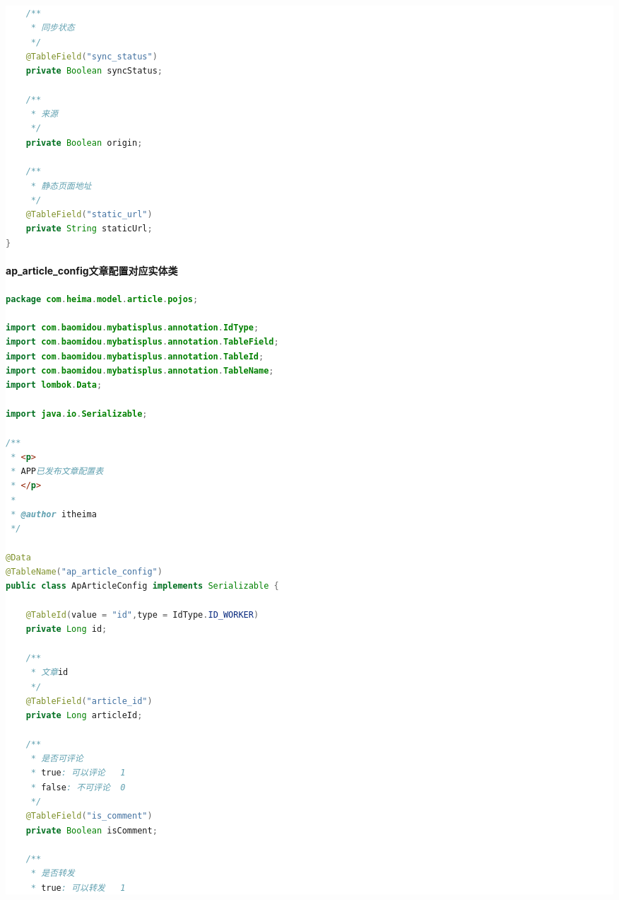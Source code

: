 ```java
    /**
     * 同步状态
     */
    @TableField("sync_status")
    private Boolean syncStatus;

    /**
     * 来源
     */
    private Boolean origin;

    /**
     * 静态页面地址
     */
    @TableField("static_url")
    private String staticUrl;
}
```

#### ap_article_config文章配置对应实体类

```java
package com.heima.model.article.pojos;

import com.baomidou.mybatisplus.annotation.IdType;
import com.baomidou.mybatisplus.annotation.TableField;
import com.baomidou.mybatisplus.annotation.TableId;
import com.baomidou.mybatisplus.annotation.TableName;
import lombok.Data;

import java.io.Serializable;

/**
 * <p>
 * APP已发布文章配置表
 * </p>
 *
 * @author itheima
 */

@Data
@TableName("ap_article_config")
public class ApArticleConfig implements Serializable {

    @TableId(value = "id",type = IdType.ID_WORKER)
    private Long id;

    /**
     * 文章id
     */
    @TableField("article_id")
    private Long articleId;

    /**
     * 是否可评论
     * true: 可以评论   1
     * false: 不可评论  0
     */
    @TableField("is_comment")
    private Boolean isComment;

    /**
     * 是否转发
     * true: 可以转发   1
```